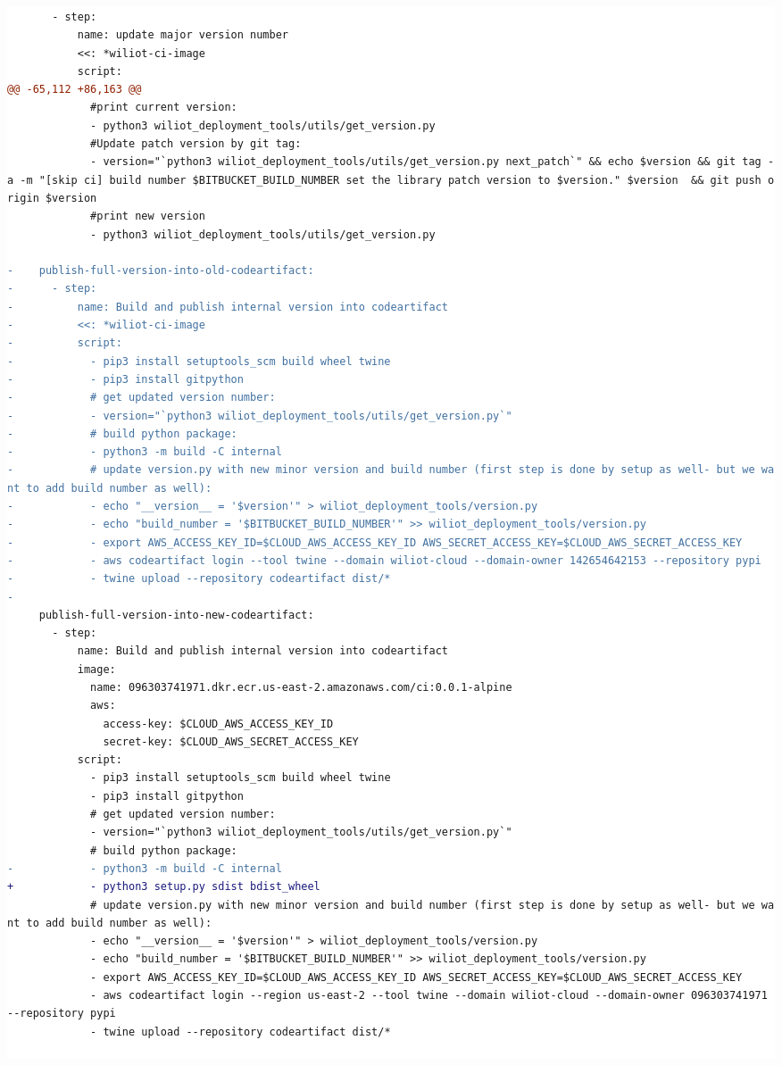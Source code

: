 ```diff
       - step:
           name: update major version number
           <<: *wiliot-ci-image
           script:
@@ -65,112 +86,163 @@
             #print current version:
             - python3 wiliot_deployment_tools/utils/get_version.py
             #Update patch version by git tag:
             - version="`python3 wiliot_deployment_tools/utils/get_version.py next_patch`" && echo $version && git tag -a -m "[skip ci] build number $BITBUCKET_BUILD_NUMBER set the library patch version to $version." $version  && git push origin $version
             #print new version
             - python3 wiliot_deployment_tools/utils/get_version.py
     
-    publish-full-version-into-old-codeartifact:
-      - step:
-          name: Build and publish internal version into codeartifact
-          <<: *wiliot-ci-image
-          script:
-            - pip3 install setuptools_scm build wheel twine
-            - pip3 install gitpython
-            # get updated version number:
-            - version="`python3 wiliot_deployment_tools/utils/get_version.py`"
-            # build python package:
-            - python3 -m build -C internal
-            # update version.py with new minor version and build number (first step is done by setup as well- but we want to add build number as well):
-            - echo "__version__ = '$version'" > wiliot_deployment_tools/version.py
-            - echo "build_number = '$BITBUCKET_BUILD_NUMBER'" >> wiliot_deployment_tools/version.py
-            - export AWS_ACCESS_KEY_ID=$CLOUD_AWS_ACCESS_KEY_ID AWS_SECRET_ACCESS_KEY=$CLOUD_AWS_SECRET_ACCESS_KEY
-            - aws codeartifact login --tool twine --domain wiliot-cloud --domain-owner 142654642153 --repository pypi
-            - twine upload --repository codeartifact dist/*
-
     publish-full-version-into-new-codeartifact:
       - step:
           name: Build and publish internal version into codeartifact
           image:
             name: 096303741971.dkr.ecr.us-east-2.amazonaws.com/ci:0.0.1-alpine
             aws:
               access-key: $CLOUD_AWS_ACCESS_KEY_ID
               secret-key: $CLOUD_AWS_SECRET_ACCESS_KEY
           script:
             - pip3 install setuptools_scm build wheel twine
             - pip3 install gitpython
             # get updated version number:
             - version="`python3 wiliot_deployment_tools/utils/get_version.py`"
             # build python package:
-            - python3 -m build -C internal
+            - python3 setup.py sdist bdist_wheel
             # update version.py with new minor version and build number (first step is done by setup as well- but we want to add build number as well):
             - echo "__version__ = '$version'" > wiliot_deployment_tools/version.py
             - echo "build_number = '$BITBUCKET_BUILD_NUMBER'" >> wiliot_deployment_tools/version.py
             - export AWS_ACCESS_KEY_ID=$CLOUD_AWS_ACCESS_KEY_ID AWS_SECRET_ACCESS_KEY=$CLOUD_AWS_SECRET_ACCESS_KEY
             - aws codeartifact login --region us-east-2 --tool twine --domain wiliot-cloud --domain-owner 096303741971 --repository pypi
             - twine upload --repository codeartifact dist/*
 
```